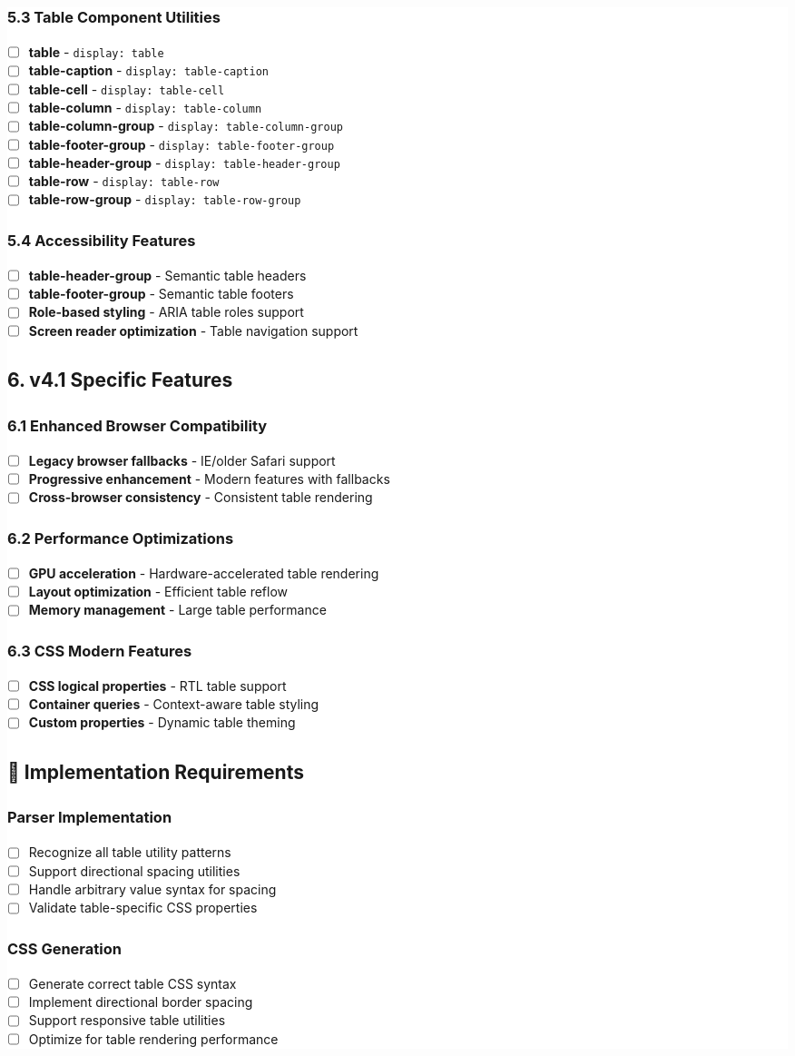### 5.3 Table Component Utilities
- [ ] **table** - `display: table`
- [ ] **table-caption** - `display: table-caption`
- [ ] **table-cell** - `display: table-cell`
- [ ] **table-column** - `display: table-column`
- [ ] **table-column-group** - `display: table-column-group`
- [ ] **table-footer-group** - `display: table-footer-group`
- [ ] **table-header-group** - `display: table-header-group`
- [ ] **table-row** - `display: table-row`
- [ ] **table-row-group** - `display: table-row-group`

### 5.4 Accessibility Features
- [ ] **table-header-group** - Semantic table headers
- [ ] **table-footer-group** - Semantic table footers
- [ ] **Role-based styling** - ARIA table roles support
- [ ] **Screen reader optimization** - Table navigation support

## 6. v4.1 Specific Features

### 6.1 Enhanced Browser Compatibility
- [ ] **Legacy browser fallbacks** - IE/older Safari support
- [ ] **Progressive enhancement** - Modern features with fallbacks
- [ ] **Cross-browser consistency** - Consistent table rendering

### 6.2 Performance Optimizations
- [ ] **GPU acceleration** - Hardware-accelerated table rendering
- [ ] **Layout optimization** - Efficient table reflow
- [ ] **Memory management** - Large table performance

### 6.3 CSS Modern Features
- [ ] **CSS logical properties** - RTL table support
- [ ] **Container queries** - Context-aware table styling
- [ ] **Custom properties** - Dynamic table theming

## 🔧 Implementation Requirements

### Parser Implementation
- [ ] Recognize all table utility patterns
- [ ] Support directional spacing utilities
- [ ] Handle arbitrary value syntax for spacing
- [ ] Validate table-specific CSS properties

### CSS Generation
- [ ] Generate correct table CSS syntax
- [ ] Implement directional border spacing
- [ ] Support responsive table utilities
- [ ] Optimize for table rendering performance
